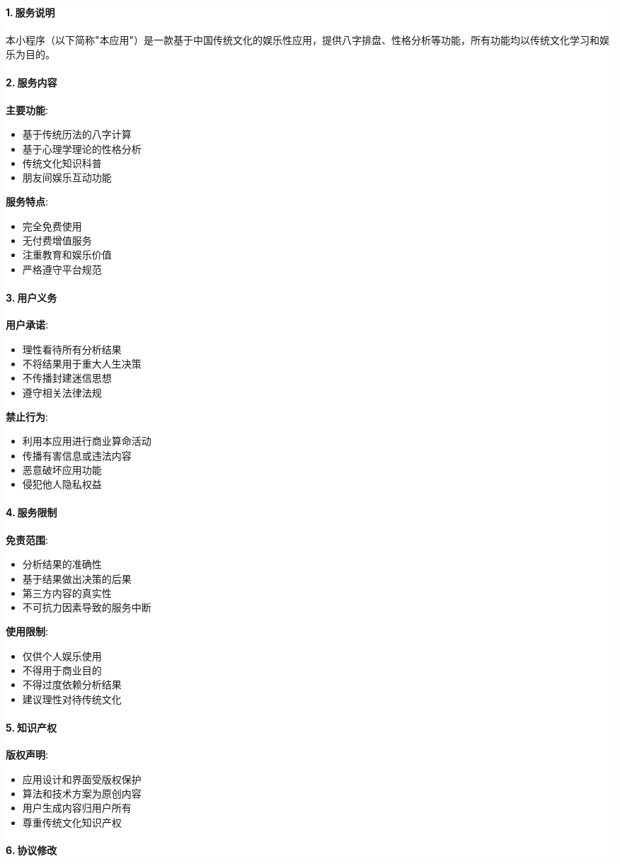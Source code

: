 #### 1. 服务说明

本小程序（以下简称"本应用"）是一款基于中国传统文化的娱乐性应用，提供八字排盘、性格分析等功能，所有功能均以传统文化学习和娱乐为目的。

#### 2. 服务内容

**主要功能**:
- 基于传统历法的八字计算
- 基于心理学理论的性格分析
- 传统文化知识科普
- 朋友间娱乐互动功能

**服务特点**:
- 完全免费使用
- 无付费增值服务
- 注重教育和娱乐价值
- 严格遵守平台规范

#### 3. 用户义务

**用户承诺**:
- 理性看待所有分析结果
- 不将结果用于重大人生决策
- 不传播封建迷信思想
- 遵守相关法律法规

**禁止行为**:
- 利用本应用进行商业算命活动
- 传播有害信息或违法内容
- 恶意破坏应用功能
- 侵犯他人隐私权益

#### 4. 服务限制

**免责范围**:
- 分析结果的准确性
- 基于结果做出决策的后果
- 第三方内容的真实性
- 不可抗力因素导致的服务中断

**使用限制**:
- 仅供个人娱乐使用
- 不得用于商业目的
- 不得过度依赖分析结果
- 建议理性对待传统文化

#### 5. 知识产权

**版权声明**:
- 应用设计和界面受版权保护
- 算法和技术方案为原创内容
- 用户生成内容归用户所有
- 尊重传统文化知识产权

#### 6. 协议修改
